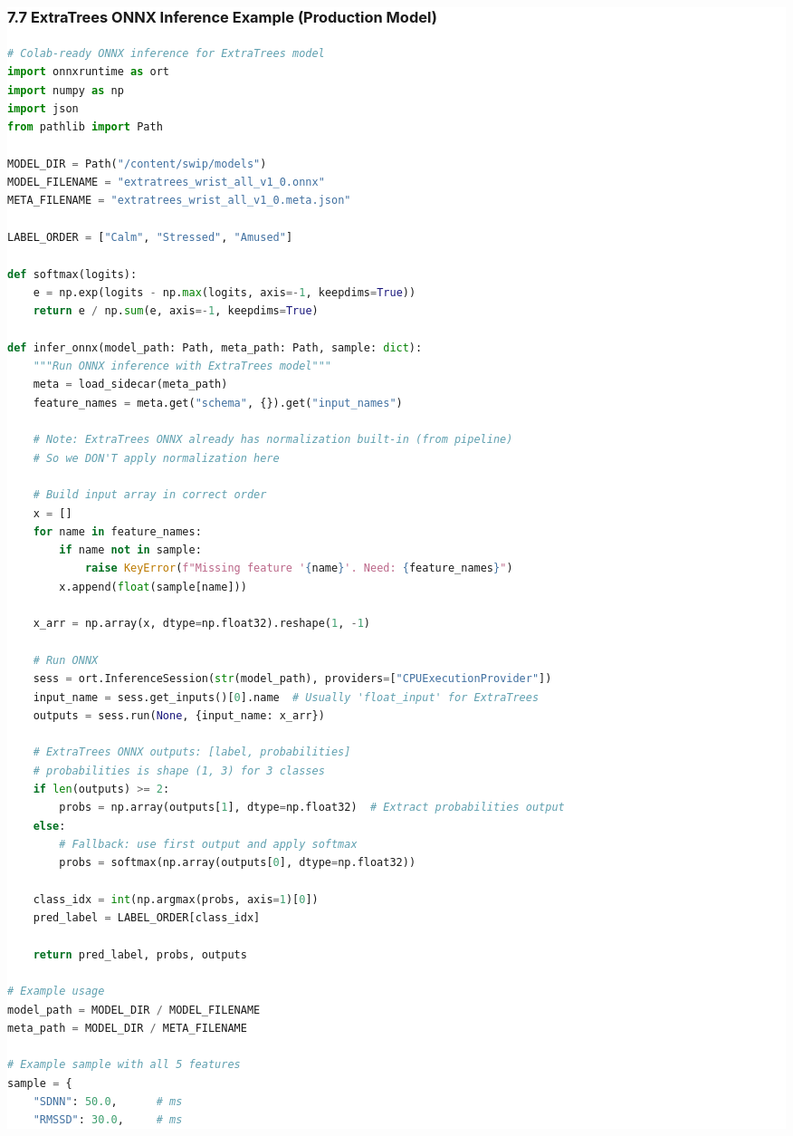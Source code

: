 ### 7.7 ExtraTrees ONNX Inference Example (Production Model)

```python
# Colab-ready ONNX inference for ExtraTrees model
import onnxruntime as ort
import numpy as np
import json
from pathlib import Path

MODEL_DIR = Path("/content/swip/models")
MODEL_FILENAME = "extratrees_wrist_all_v1_0.onnx"
META_FILENAME = "extratrees_wrist_all_v1_0.meta.json"

LABEL_ORDER = ["Calm", "Stressed", "Amused"]

def softmax(logits):
    e = np.exp(logits - np.max(logits, axis=-1, keepdims=True))
    return e / np.sum(e, axis=-1, keepdims=True)

def infer_onnx(model_path: Path, meta_path: Path, sample: dict):
    """Run ONNX inference with ExtraTrees model"""
    meta = load_sidecar(meta_path)
    feature_names = meta.get("schema", {}).get("input_names")
    
    # Note: ExtraTrees ONNX already has normalization built-in (from pipeline)
    # So we DON'T apply normalization here
    
    # Build input array in correct order
    x = []
    for name in feature_names:
        if name not in sample:
            raise KeyError(f"Missing feature '{name}'. Need: {feature_names}")
        x.append(float(sample[name]))
    
    x_arr = np.array(x, dtype=np.float32).reshape(1, -1)
    
    # Run ONNX
    sess = ort.InferenceSession(str(model_path), providers=["CPUExecutionProvider"])
    input_name = sess.get_inputs()[0].name  # Usually 'float_input' for ExtraTrees
    outputs = sess.run(None, {input_name: x_arr})
    
    # ExtraTrees ONNX outputs: [label, probabilities]
    # probabilities is shape (1, 3) for 3 classes
    if len(outputs) >= 2:
        probs = np.array(outputs[1], dtype=np.float32)  # Extract probabilities output
    else:
        # Fallback: use first output and apply softmax
        probs = softmax(np.array(outputs[0], dtype=np.float32))
    
    class_idx = int(np.argmax(probs, axis=1)[0])
    pred_label = LABEL_ORDER[class_idx]
    
    return pred_label, probs, outputs

# Example usage
model_path = MODEL_DIR / MODEL_FILENAME
meta_path = MODEL_DIR / META_FILENAME

# Example sample with all 5 features
sample = {
    "SDNN": 50.0,      # ms
    "RMSSD": 30.0,     # ms
```